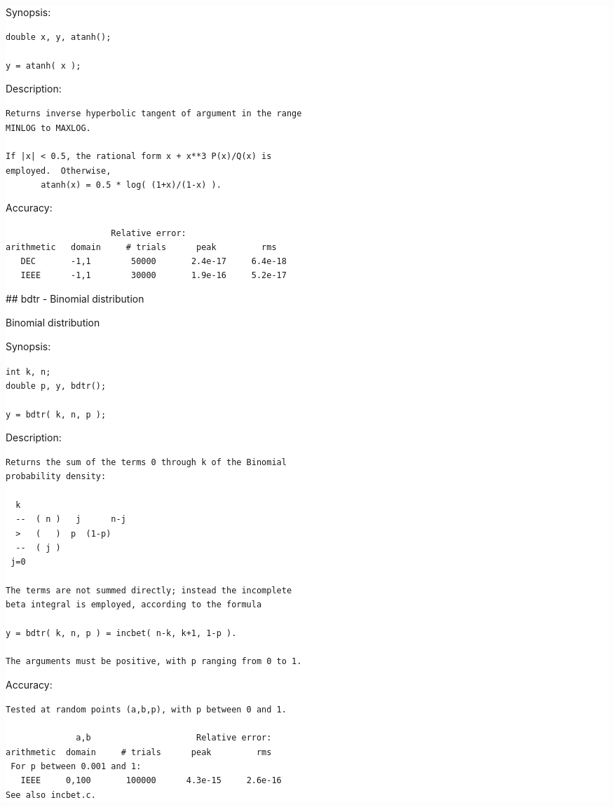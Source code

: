 Synopsis:

    double x, y, atanh();

    y = atanh( x );

Description:

    Returns inverse hyperbolic tangent of argument in the range
    MINLOG to MAXLOG.

    If |x| < 0.5, the rational form x + x**3 P(x)/Q(x) is
    employed.  Otherwise,
           atanh(x) = 0.5 * log( (1+x)/(1-x) ).

Accuracy:

                         Relative error:
    arithmetic   domain     # trials      peak         rms
       DEC       -1,1        50000       2.4e-17     6.4e-18
       IEEE      -1,1        30000       1.9e-16     5.2e-17

<a name="bdtr">
## bdtr - Binomial distribution

Binomial distribution

Synopsis:

    int k, n;
    double p, y, bdtr();

    y = bdtr( k, n, p );

Description:

    Returns the sum of the terms 0 through k of the Binomial
    probability density:

      k
      --  ( n )   j      n-j
      >   (   )  p  (1-p)
      --  ( j )
     j=0

    The terms are not summed directly; instead the incomplete
    beta integral is employed, according to the formula

    y = bdtr( k, n, p ) = incbet( n-k, k+1, 1-p ).

    The arguments must be positive, with p ranging from 0 to 1.

Accuracy:

    Tested at random points (a,b,p), with p between 0 and 1.

                  a,b                     Relative error:
    arithmetic  domain     # trials      peak         rms
     For p between 0.001 and 1:
       IEEE     0,100       100000      4.3e-15     2.6e-16
    See also incbet.c.
